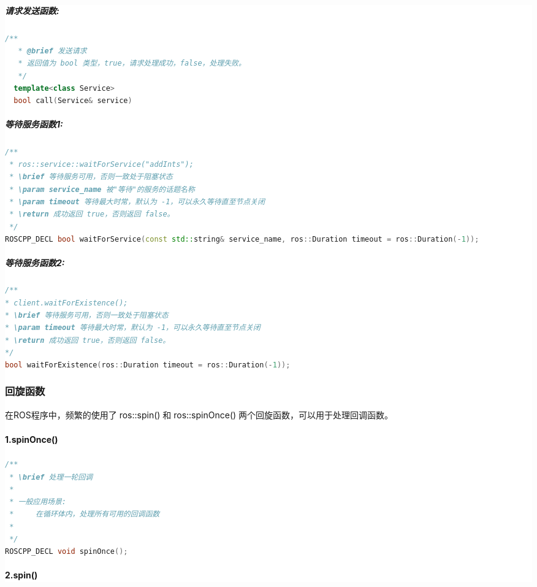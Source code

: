 ##### 请求发送函数:

```cpp
/**
   * @brief 发送请求
   * 返回值为 bool 类型，true，请求处理成功，false，处理失败。
   */
  template<class Service>
  bool call(Service& service)
```

##### 等待服务函数1:

```cpp
/**
 * ros::service::waitForService("addInts");
 * \brief 等待服务可用，否则一致处于阻塞状态
 * \param service_name 被"等待"的服务的话题名称
 * \param timeout 等待最大时常，默认为 -1，可以永久等待直至节点关闭
 * \return 成功返回 true，否则返回 false。
 */
ROSCPP_DECL bool waitForService(const std::string& service_name, ros::Duration timeout = ros::Duration(-1));
```

##### 等待服务函数2:

```cpp
/**
* client.waitForExistence();
* \brief 等待服务可用，否则一致处于阻塞状态
* \param timeout 等待最大时常，默认为 -1，可以永久等待直至节点关闭
* \return 成功返回 true，否则返回 false。
*/
bool waitForExistence(ros::Duration timeout = ros::Duration(-1));
```

### 回旋函数

在ROS程序中，频繁的使用了 ros::spin() 和 ros::spinOnce() 两个回旋函数，可以用于处理回调函数。

#### 1.spinOnce()

```cpp
/**
 * \brief 处理一轮回调
 *
 * 一般应用场景:
 *     在循环体内，处理所有可用的回调函数
 * 
 */
ROSCPP_DECL void spinOnce();
```

#### 2.spin()
